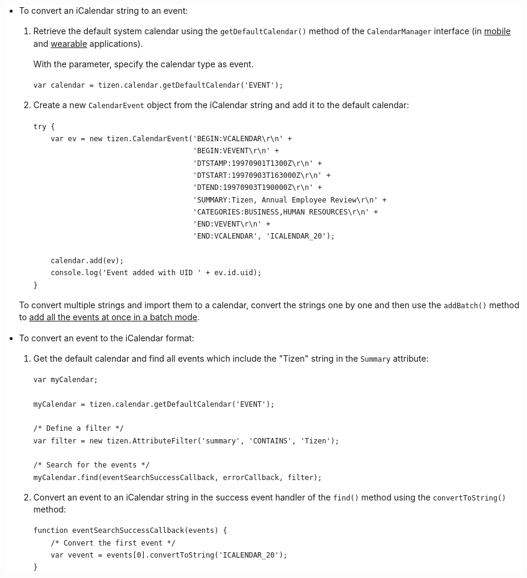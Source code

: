 - To convert an iCalendar string to an event:    

  1. Retrieve the default system calendar using the `getDefaultCalendar()` method of the `CalendarManager` interface (in [mobile](../../api/latest/device_api/mobile/tizen/calendar.html#CalendarManager) and [wearable](../../api/latest/device_api/wearable/tizen/calendar.html#CalendarManager) applications).

     With the parameter, specify the calendar type as event.

     ```
     var calendar = tizen.calendar.getDefaultCalendar('EVENT');
     ```

  2. Create a new `CalendarEvent` object from the iCalendar string and add it to the default calendar:

     ```
     try {
         var ev = new tizen.CalendarEvent('BEGIN:VCALENDAR\r\n' +
                                          'BEGIN:VEVENT\r\n' +
                                          'DTSTAMP:19970901T1300Z\r\n' +
                                          'DTSTART:19970903T163000Z\r\n' +
                                          'DTEND:19970903T190000Z\r\n' +
                                          'SUMMARY:Tizen, Annual Employee Review\r\n' +
                                          'CATEGORIES:BUSINESS,HUMAN RESOURCES\r\n' +
                                          'END:VEVENT\r\n' +
                                          'END:VCALENDAR', 'ICALENDAR_20');

         calendar.add(ev);
         console.log('Event added with UID ' + ev.id.uid);
     }
     ```

  To convert multiple strings and import them to a calendar, convert the strings one by one and then use the `addBatch()` method to [add all the events at once in a batch mode](#adding-events-to-a-calendar-in-the-batch-mode).

- To convert an event to the iCalendar format:    

  1. Get the default calendar and find all events which include the "Tizen" string in the `Summary` attribute:

     ```
     var myCalendar;

     myCalendar = tizen.calendar.getDefaultCalendar('EVENT');

     /* Define a filter */
     var filter = new tizen.AttributeFilter('summary', 'CONTAINS', 'Tizen');

     /* Search for the events */
     myCalendar.find(eventSearchSuccessCallback, errorCallback, filter);
     ```

  2. Convert an event to an iCalendar string in the success event handler of the `find()` method using the `convertToString()` method:

     ```
     function eventSearchSuccessCallback(events) {
         /* Convert the first event */
         var vevent = events[0].convertToString('ICALENDAR_20');
     }
     ```
